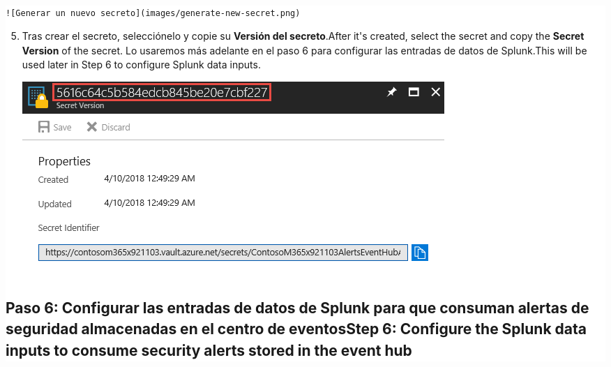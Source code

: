     ![Generar un nuevo secreto](images/generate-new-secret.png)

5. <span data-ttu-id="2c7d0-225">Tras crear el secreto, selecciónelo y copie su **Versión del secreto**.</span><span class="sxs-lookup"><span data-stu-id="2c7d0-225">After it's created, select the secret and copy the **Secret Version** of the secret.</span></span> <span data-ttu-id="2c7d0-226">Lo usaremos más adelante en el paso 6 para configurar las entradas de datos de Splunk.</span><span class="sxs-lookup"><span data-stu-id="2c7d0-226">This will be used later in Step 6 to configure Splunk data inputs.</span></span>

    ![Versión del secreto](images/secret-version.png)

## <a name="step-6-configure-the-splunk-data-inputs-to-consume-security-alerts-stored-in-the-event-hub"></a><span data-ttu-id="2c7d0-228">Paso 6: Configurar las entradas de datos de Splunk para que consuman alertas de seguridad almacenadas en el centro de eventos</span><span class="sxs-lookup"><span data-stu-id="2c7d0-228">Step 6: Configure the Splunk data inputs to consume security alerts stored in the event hub</span></span>
